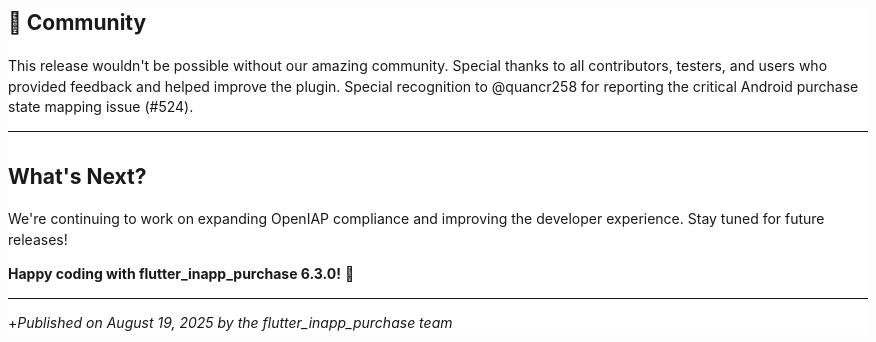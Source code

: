 ## 🙏 Community

This release wouldn't be possible without our amazing community. Special thanks to all contributors, testers, and users who provided feedback and helped improve the plugin. Special recognition to @quancr258 for reporting the critical Android purchase state mapping issue (#524).

---

## What's Next?

We're continuing to work on expanding OpenIAP compliance and improving the developer experience. Stay tuned for future releases!

**Happy coding with flutter_inapp_purchase 6.3.0!** 🚀

---

+_Published on August 19, 2025 by the flutter_inapp_purchase team_
